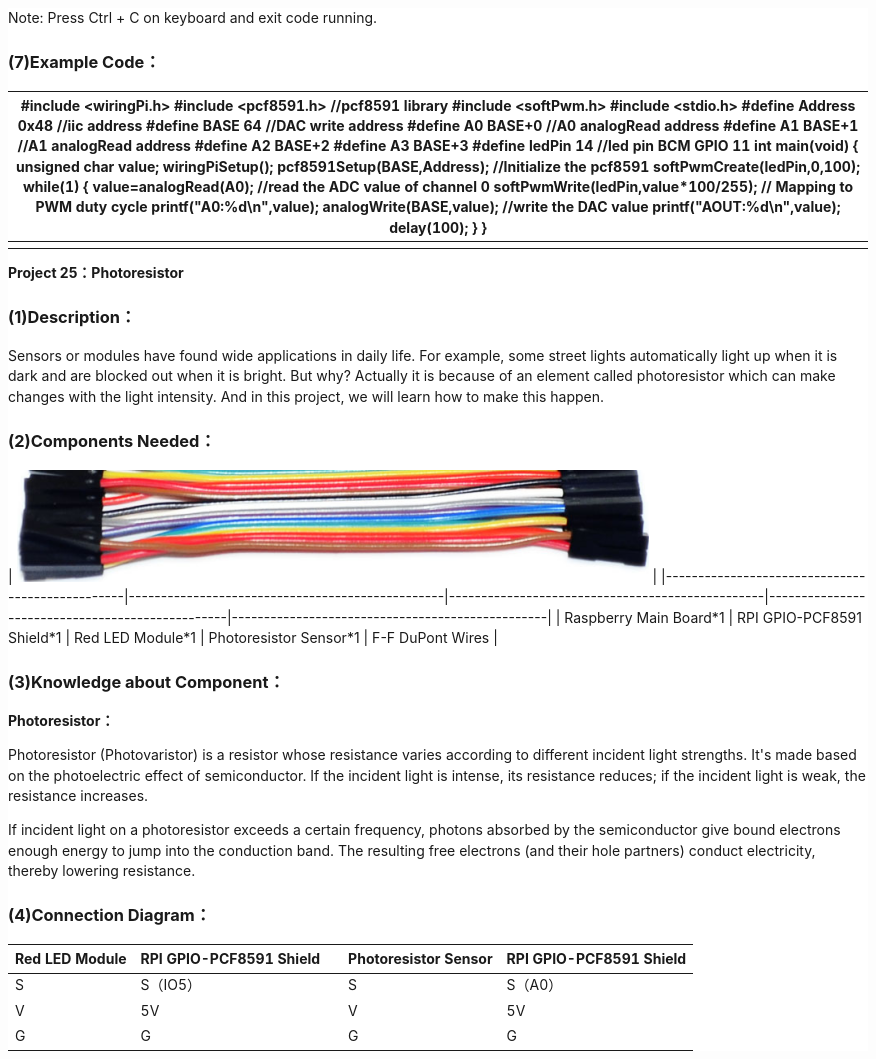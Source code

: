 Note: Press Ctrl + C on keyboard and exit code running.

### (7)Example Code：

| \#include \<wiringPi.h\> \#include \<pcf8591.h\> //pcf8591 library \#include \<softPwm.h\> \#include \<stdio.h\>  \#define Address 0x48 //iic address \#define BASE 64 //DAC write address \#define A0 BASE+0 //A0 analogRead address \#define A1 BASE+1 //A1 analogRead address \#define A2 BASE+2  \#define A3 BASE+3  \#define ledPin 14 //led pin BCM GPIO 11  int main(void) {  unsigned char value;  wiringPiSetup();  pcf8591Setup(BASE,Address); //Initialize the pcf8591  softPwmCreate(ledPin,0,100);    while(1)  {  value=analogRead(A0); //read the ADC value of channel 0   softPwmWrite(ledPin,value\*100/255); // Mapping to PWM duty cycle   printf("A0:%d\\n",value);  analogWrite(BASE,value); //write the DAC value  printf("AOUT:%d\\n",value);  delay(100);  } } |
|----------------------------------------------------------------------------------------------------------------------------------------------------------------------------------------------------------------------------------------------------------------------------------------------------------------------------------------------------------------------------------------------------------------------------------------------------------------------------------------------------------------------------------------------------------------------------------------------------------------------------------------------------------------------------------------------------------------------------------------------------------------------------------------|
|                                                                                                                                                                                                                                                                                                                                                                                                                                                                                                                                                                                                                                                                                                                                                                                        |

**Project 25：Photoresistor**

### (1)Description：

Sensors or modules have found wide applications in daily life. For example, some
street lights automatically light up when it is dark and are blocked out when it
is bright. But why? Actually it is because of an element called photoresistor
which can make changes with the light intensity. And in this project, we will
learn how to make this happen.

### (2)Components Needed：

| ![](media/9ed09122af7021efa9a01dda3be59e99.png) |
|-------------------------------------------------|-------------------------------------------------|-------------------------------------------------|-------------------------------------------------|-------------------------------------------------|
| Raspberry Main Board\*1                         | RPI GPIO-PCF8591 Shield\*1                      | Red LED Module\*1                               | Photoresistor Sensor\*1                         | F-F DuPont Wires                                |

### (3)Knowledge about Component：

**Photoresistor：**

Photoresistor (Photovaristor) is a resistor whose resistance varies according to
different incident light strengths. It's made based on the photoelectric effect
of semiconductor. If the incident light is intense, its resistance reduces; if
the incident light is weak, the resistance increases.

If incident light on a photoresistor exceeds a certain frequency, photons
absorbed by the semiconductor give bound electrons enough energy to jump into
the conduction band. The resulting free electrons (and their hole partners)
conduct electricity, thereby lowering resistance.

### (4)Connection Diagram：

| Red LED Module | RPI GPIO-PCF8591 Shield |   | Photoresistor Sensor | RPI GPIO-PCF8591 Shield |
|----------------|-------------------------|---|----------------------|-------------------------|
| S              | S（IO5）                |   | S                    | S（A0）                 |
| V              | 5V                      |   | V                    | 5V                      |
| G              | G                       |   | G                    | G                       |
